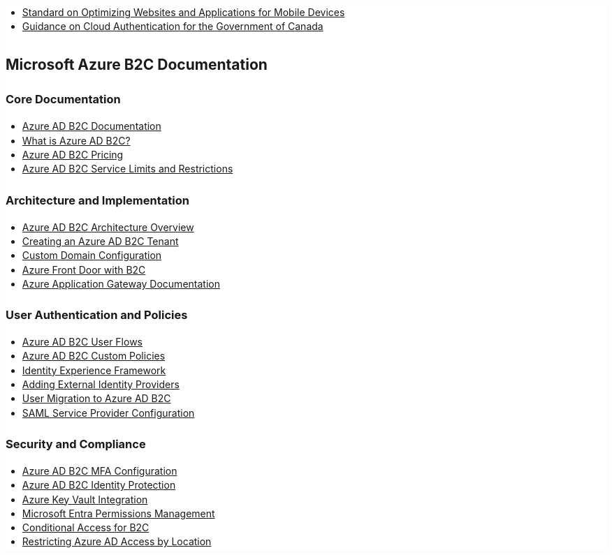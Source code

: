 - [Standard on Optimizing Websites and Applications for Mobile Devices](https://www.tbs-sct.gc.ca/pol/doc-eng.aspx?id=27088)
- [Guidance on Cloud Authentication for the Government of Canada](https://www.canada.ca/en/government/system/digital-government/digital-government-innovations/cloud-services/guidance-cloud-authentication-government-canada.html)

## Microsoft Azure B2C Documentation

### Core Documentation

- [Azure AD B2C Documentation](https://learn.microsoft.com/en-us/azure/active-directory-b2c/)
- [What is Azure AD B2C?](https://learn.microsoft.com/en-us/azure/active-directory-b2c/overview)
- [Azure AD B2C Pricing](https://azure.microsoft.com/en-us/pricing/details/active-directory-b2c/)
- [Azure AD B2C Service Limits and Restrictions](https://learn.microsoft.com/en-us/azure/active-directory-b2c/service-limits)

### Architecture and Implementation

- [Azure AD B2C Architecture Overview](https://learn.microsoft.com/en-us/azure/active-directory-b2c/technical-overview)
- [Creating an Azure AD B2C Tenant](https://learn.microsoft.com/en-us/azure/active-directory-b2c/tutorial-create-tenant)
- [Custom Domain Configuration](https://learn.microsoft.com/en-us/azure/active-directory-b2c/custom-domain)
- [Azure Front Door with B2C](https://learn.microsoft.com/en-us/azure/active-directory-b2c/custom-domain-azure-front-door)
- [Azure Application Gateway Documentation](https://learn.microsoft.com/en-us/azure/application-gateway/)

### User Authentication and Policies

- [Azure AD B2C User Flows](https://learn.microsoft.com/en-us/azure/active-directory-b2c/user-flow-overview)
- [Azure AD B2C Custom Policies](https://learn.microsoft.com/en-us/azure/active-directory-b2c/custom-policy-overview)
- [Identity Experience Framework](https://learn.microsoft.com/en-us/azure/active-directory-b2c/custom-policy-trust-frameworks)
- [Adding External Identity Providers](https://learn.microsoft.com/en-us/azure/active-directory-b2c/add-identity-provider)
- [User Migration to Azure AD B2C](https://learn.microsoft.com/en-us/azure/active-directory-b2c/user-migration)
- [SAML Service Provider Configuration](https://learn.microsoft.com/en-us/azure/active-directory-b2c/saml-service-provider)

### Security and Compliance

- [Azure AD B2C MFA Configuration](https://learn.microsoft.com/en-us/azure/active-directory-b2c/multi-factor-authentication)
- [Azure AD B2C Identity Protection](https://learn.microsoft.com/en-us/azure/active-directory-b2c/identity-protection-overview)
- [Azure Key Vault Integration](https://learn.microsoft.com/en-us/azure/active-directory-b2c/key-vault-keys)
- [Microsoft Entra Permissions Management](https://learn.microsoft.com/en-us/azure/active-directory/cloud-infrastructure-entitlement-management/overview)
- [Conditional Access for B2C](https://learn.microsoft.com/en-us/azure/active-directory-b2c/conditional-access-identity-protection-overview)
- [Restricting Azure AD Access by Location](https://learn.microsoft.com/en-us/azure/active-directory/conditional-access/howto-conditional-access-location)
